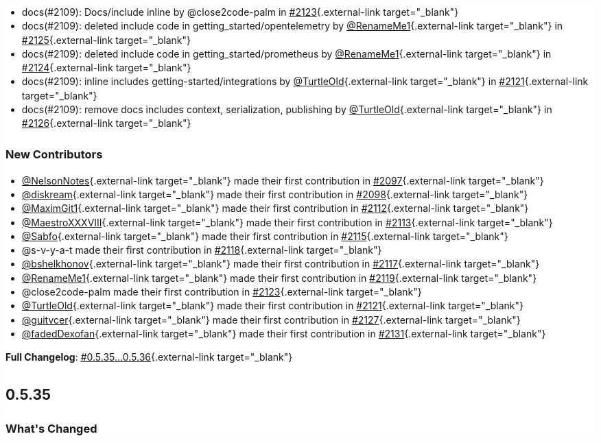 * docs(#2109): Docs/include inline by @close2code-palm in [#2123](https://github.com/ag2ai/faststream/pull/2123){.external-link target="_blank"}
* docs(#2109): deleted include code in getting_started/opentelemetry by [@RenameMe1](https://github.com/RenameMe1){.external-link target="_blank"} in [#2125](https://github.com/ag2ai/faststream/pull/2125){.external-link target="_blank"}
* docs(#2109): deleted include code in getting_started/prometheus by [@RenameMe1](https://github.com/RenameMe1){.external-link target="_blank"} in [#2124](https://github.com/ag2ai/faststream/pull/2124){.external-link target="_blank"}
* docs(#2109): inline includes getting-started/integrations by [@TurtleOld](https://github.com/TurtleOld){.external-link target="_blank"} in [#2121](https://github.com/ag2ai/faststream/pull/2121){.external-link target="_blank"}
* docs(#2109): remove docs includes context, serialization, publishing by [@TurtleOld](https://github.com/TurtleOld){.external-link target="_blank"} in [#2126](https://github.com/ag2ai/faststream/pull/2126){.external-link target="_blank"}

### New Contributors
* [@NelsonNotes](https://github.com/NelsonNotes){.external-link target="_blank"} made their first contribution in [#2097](https://github.com/ag2ai/faststream/pull/2097){.external-link target="_blank"}
* [@diskream](https://github.com/diskream){.external-link target="_blank"} made their first contribution in [#2098](https://github.com/ag2ai/faststream/pull/2098){.external-link target="_blank"}
* [@MaximGit1](https://github.com/MaximGit1){.external-link target="_blank"} made their first contribution in [#2112](https://github.com/ag2ai/faststream/pull/2112){.external-link target="_blank"}
* [@MaestroXXXVIII](https://github.com/MaestroXXXVIII){.external-link target="_blank"} made their first contribution in [#2113](https://github.com/ag2ai/faststream/pull/2113){.external-link target="_blank"}
* [@Sabfo](https://github.com/Sabfo){.external-link target="_blank"} made their first contribution in [#2115](https://github.com/ag2ai/faststream/pull/2115){.external-link target="_blank"}
* @s-v-y-a-t made their first contribution in [#2118](https://github.com/ag2ai/faststream/pull/2118){.external-link target="_blank"}
* [@bshelkhonov](https://github.com/bshelkhonov){.external-link target="_blank"} made their first contribution in [#2117](https://github.com/ag2ai/faststream/pull/2117){.external-link target="_blank"}
* [@RenameMe1](https://github.com/RenameMe1){.external-link target="_blank"} made their first contribution in [#2119](https://github.com/ag2ai/faststream/pull/2119){.external-link target="_blank"}
* @close2code-palm made their first contribution in [#2123](https://github.com/ag2ai/faststream/pull/2123){.external-link target="_blank"}
* [@TurtleOld](https://github.com/TurtleOld){.external-link target="_blank"} made their first contribution in [#2121](https://github.com/ag2ai/faststream/pull/2121){.external-link target="_blank"}
* [@guitvcer](https://github.com/guitvcer){.external-link target="_blank"} made their first contribution in [#2127](https://github.com/ag2ai/faststream/pull/2127){.external-link target="_blank"}
* [@fadedDexofan](https://github.com/fadedDexofan){.external-link target="_blank"} made their first contribution in [#2131](https://github.com/ag2ai/faststream/pull/2131){.external-link target="_blank"}

**Full Changelog**: [#0.5.35...0.5.36](https://github.com/ag2ai/faststream/compare/0.5.35...0.5.36){.external-link target="_blank"}

## 0.5.35

### What's Changed

